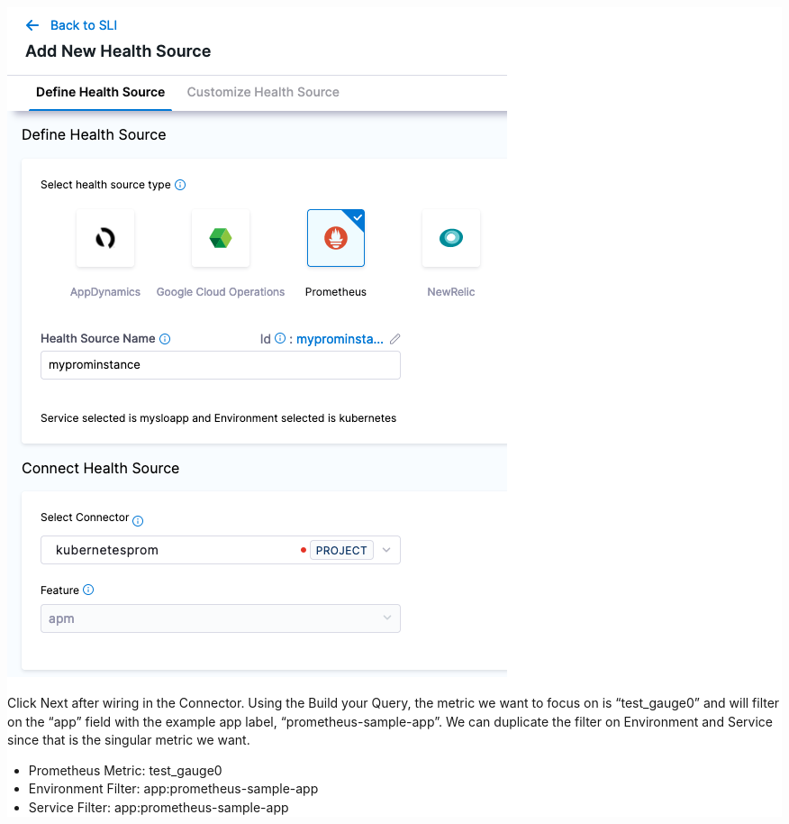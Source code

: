 ![Kubernetes Connector](static/first-slo-tutorial/k8s_prom.png)

Click Next after wiring in the Connector. Using the Build your Query, the metric we want to focus on is “test_gauge0” and will filter on the “app” field with the example app label, “prometheus-sample-app”. We can duplicate the filter on Environment and Service since that is the singular metric we want. 

* Prometheus Metric: test_gauge0
* Environment Filter: app:prometheus-sample-app
* Service Filter: app:prometheus-sample-app

